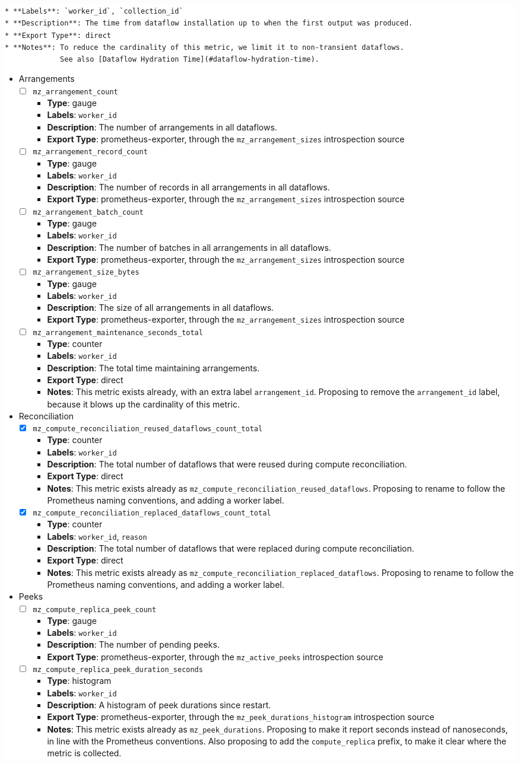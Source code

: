     * **Labels**: `worker_id`, `collection_id`
    * **Description**: The time from dataflow installation up to when the first output was produced.
    * **Export Type**: direct
    * **Notes**: To reduce the cardinality of this metric, we limit it to non-transient dataflows.
                 See also [Dataflow Hydration Time](#dataflow-hydration-time).
* Arrangements
  * [ ] `mz_arrangement_count`
    * **Type**: gauge
    * **Labels**: `worker_id`
    * **Description**: The number of arrangements in all dataflows.
    * **Export Type**: prometheus-exporter, through the `mz_arrangement_sizes` introspection source
  * [ ] `mz_arrangement_record_count`
    * **Type**: gauge
    * **Labels**: `worker_id`
    * **Description**: The number of records in all arrangements in all dataflows.
    * **Export Type**: prometheus-exporter, through the `mz_arrangement_sizes` introspection source
  * [ ] `mz_arrangement_batch_count`
    * **Type**: gauge
    * **Labels**: `worker_id`
    * **Description**: The number of batches in all arrangements in all dataflows.
    * **Export Type**: prometheus-exporter, through the `mz_arrangement_sizes` introspection source
  * [ ] `mz_arrangement_size_bytes`
    * **Type**: gauge
    * **Labels**: `worker_id`
    * **Description**: The size of all arrangements in all dataflows.
    * **Export Type**: prometheus-exporter, through the `mz_arrangement_sizes` introspection source
  * [ ] `mz_arrangement_maintenance_seconds_total`
    * **Type**: counter
    * **Labels**: `worker_id`
    * **Description**: The total time maintaining arrangements.
    * **Export Type**: direct
    * **Notes**: This metric exists already, with an extra label `arrangement_id`.
                 Proposing to remove the `arrangement_id` label, because it blows up the cardinality of this metric.
* Reconciliation
  * [x] `mz_compute_reconciliation_reused_dataflows_count_total`
    * **Type**: counter
    * **Labels**: `worker_id`
    * **Description**: The total number of dataflows that were reused during compute reconciliation.
    * **Export Type**: direct
    * **Notes**: This metric exists already as `mz_compute_reconciliation_reused_dataflows`.
                 Proposing to rename to follow the Prometheus naming conventions, and adding a worker label.
  * [x] `mz_compute_reconciliation_replaced_dataflows_count_total`
    * **Type**: counter
    * **Labels**: `worker_id`, `reason`
    * **Description**: The total number of dataflows that were replaced during compute reconciliation.
    * **Export Type**: direct
    * **Notes**: This metric exists already as `mz_compute_reconciliation_replaced_dataflows`.
                 Proposing to rename to follow the Prometheus naming conventions, and adding a worker label.
* Peeks
  * [ ] `mz_compute_replica_peek_count`
    * **Type**: gauge
    * **Labels**: `worker_id`
    * **Description**: The number of pending peeks.
    * **Export Type**: prometheus-exporter, through the `mz_active_peeks` introspection source
  * [ ] `mz_compute_replica_peek_duration_seconds`
    * **Type**: histogram
    * **Labels**: `worker_id`
    * **Description**: A histogram of peek durations since restart.
    * **Export Type**: prometheus-exporter, through the `mz_peek_durations_histogram` introspection source
    * **Notes**: This metric exists already as `mz_peek_durations`.
                 Proposing to make it report seconds instead of nanoseconds, in line with the Prometheus conventions.
                 Also proposing to add the `compute_replica` prefix, to make it clear where the metric is collected.

[summary]: #summary
[motivation]: #motivation
[goals]: #goals
[non-goals]: #non-goals
[explanation]: #explanation
[metric-types]: https://prometheus.io/docs/concepts/metric_types/
[metric-naming]: https://prometheus.io/docs/practices/naming/
[`MetricsRegistry`]: https://github.com/MaterializeInc/materialize/blob/244bdc6cc6c6180cc1b92e1b84915dcaa52685e6/src/ore/src/metrics.rs#L105
[rollout]: #rollout
[testing-and-observability]: #testing-and-observability
[drawbacks]: #drawbacks
[conclusion-and-alternatives]: #conclusion-and-alternatives
[unresolved-questions]: #unresolved-questions
[future-work]: #future-work